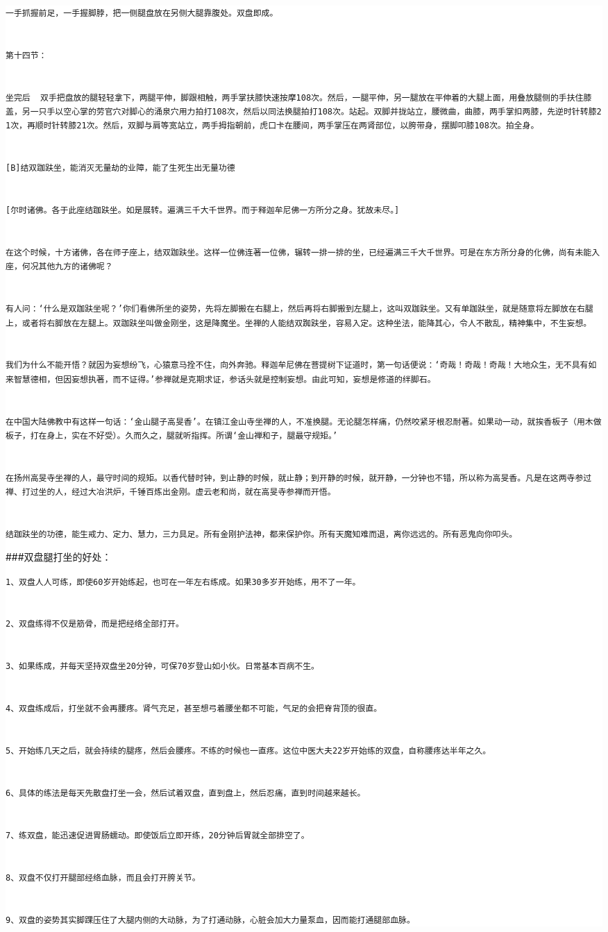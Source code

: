 
    一手抓握前足，一手握脚脖，把一侧腿盘放在另侧大腿靠腹处。双盘即成。 ­         ­


    第十四节： ­   ­


    坐完后  双手把盘放的腿轻轻拿下，两腿平伸，脚跟相触，两手掌扶膝快速按摩108次。然后，一腿平伸，另一腿放在平伸着的大腿上面，用叠放腿侧的手扶住膝盖，另一只手以空心掌的劳官穴对脚心的涌泉穴用力拍打108次，然后以同法换腿拍打108次。站起。双脚并拢站立，腰微曲，曲膝，两手掌扣两膝，先逆时针转膝21次，再顺时针转膝21次。然后，双脚与肩等宽站立，两手拇指朝前，虎口卡在腰间，两手掌压在两肾部位，以胯带身，摆脚叩膝108次。拍全身。  


    [B]结双跏趺坐，能消灭无量劫的业障，能了生死生出无量功德­


    [尔时诸佛。各于此座结跏趺坐。如是展转。遍满三千大千世界。而于释迦牟尼佛一方所分之身。犹故未尽。]          


    在这个时候，十方诸佛，各在师子座上，结双跏趺坐。这样一位佛连著一位佛，辗转一排一排的坐，已经遍满三千大千世界。可是在东方所分身的化佛，尚有未能入座，何况其他九方的诸佛呢？ 


    有人问：‘什么是双跏趺坐呢？’你们看佛所坐的姿势，先将左脚搬在右腿上，然后再将右脚搬到左腿上，这叫双跏趺坐。又有单跏趺坐，就是随意将左脚放在右腿上，或者将右脚放在左腿上。双跏趺坐叫做金刚坐，这是降魔坐。坐禅的人能结双踟趺坐，容易入定。这种坐法，能降其心，令人不散乱，精神集中，不生妄想。 


    我们为什么不能开悟？就因为妄想纷飞，心猿意马拴不住，向外奔驰。释迦牟尼佛在菩提树下证道时，第一句话便说：‘奇哉！奇哉！奇哉！大地众生，无不具有如来智慧德相，但因妄想执著，而不证得。’参禅就是克期求证，参话头就是控制妄想。由此可知，妄想是修道的绊脚石。 


    在中国大陆佛教中有这样一句话：‘金山腿子高旻香’。在镇江金山寺坐禅的人，不准换腿。无论腿怎样痛，仍然咬紧牙根忍耐著。如果动一动，就挨香板子（用木做板子，打在身上，实在不好受）。久而久之，腿就听指挥。所谓‘金山禅和子，腿最守规矩。’ 


    在扬州高旻寺坐禅的人，最守时间的规矩。以香代替时钟，到止静的时候，就止静；到开静的时候，就开静，一分钟也不错，所以称为高旻香。凡是在这两寺参过禅、打过坐的人，经过大冶洪炉，千锤百炼出金刚。虚云老和尚，就在高旻寺参禅而开悟。


    结跏趺坐的功德，能生戒力、定力、慧力，三力具足。所有金刚护法神，都来保护你。所有天魔知难而退，离你远远的。所有恶鬼向你叩头。


   ###双盘腿打坐的好处：


    1、双盘人人可练，即使60岁开始练起，也可在一年左右练成。如果30多岁开始练，用不了一年。


    2、双盘练得不仅是筋骨，而是把经络全部打开。


    3、如果练成，并每天坚持双盘坐20分钟，可保70岁登山如小伙。日常基本百病不生。


    4、双盘练成后，打坐就不会再腰疼。肾气充足，甚至想弓着腰坐都不可能，气足的会把脊背顶的很直。


    5、开始练几天之后，就会持续的腿疼，然后会腰疼。不练的时候也一直疼。这位中医大夫22岁开始练的双盘，自称腰疼达半年之久。


    6、具体的练法是每天先散盘打坐一会，然后试着双盘，直到盘上，然后忍痛，直到时间越来越长。


    7、练双盘，能迅速促进胃肠蠕动。即使饭后立即开练，20分钟后胃就全部排空了。


    8、双盘不仅打开腿部经络血脉，而且会打开胯关节。


    9、双盘的姿势其实脚踝压住了大腿内侧的大动脉，为了打通动脉，心脏会加大力量泵血，因而能打通腿部血脉。

